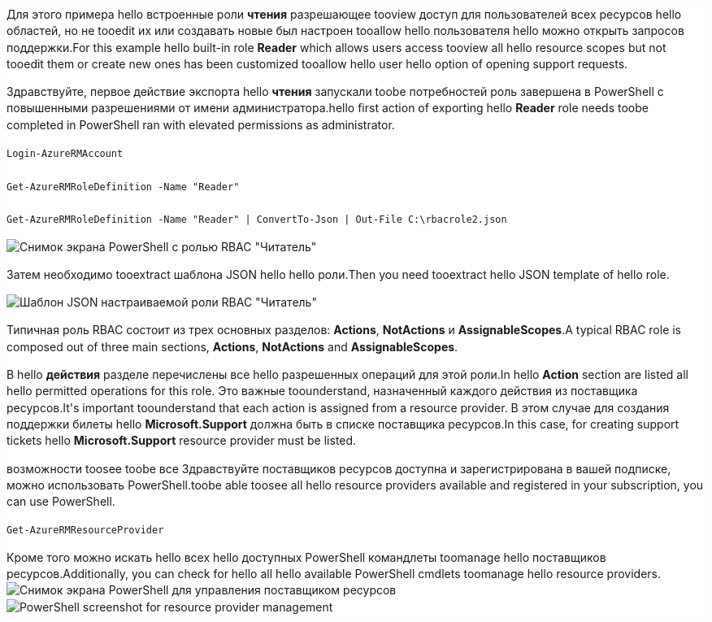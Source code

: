<span data-ttu-id="33891-210">Для этого примера hello встроенные роли **чтения** разрешающее tooview доступ для пользователей всех ресурсов hello областей, но не tooedit их или создавать новые был настроен tooallow hello пользователя hello можно открыть запросов поддержки.</span><span class="sxs-lookup"><span data-stu-id="33891-210">For this example hello built-in role **Reader** which allows users access tooview all hello resource scopes but not tooedit them or create new ones has been customized tooallow hello user hello option of opening support requests.</span></span>

<span data-ttu-id="33891-211">Здравствуйте, первое действие экспорта hello **чтения** запускали toobe потребностей роль завершена в PowerShell с повышенными разрешениями от имени администратора.</span><span class="sxs-lookup"><span data-stu-id="33891-211">hello first action of exporting hello **Reader** role needs toobe completed in PowerShell ran with elevated permissions as administrator.</span></span>

```
Login-AzureRMAccount

Get-AzureRMRoleDefinition -Name "Reader"

Get-AzureRMRoleDefinition -Name "Reader" | ConvertTo-Json | Out-File C:\rbacrole2.json

```





![Снимок экрана PowerShell с ролью RBAC "Читатель"](./media/role-based-access-control-create-custom-roles-for-internal-external-users/15.png)

<span data-ttu-id="33891-213">Затем необходимо tooextract шаблона JSON hello hello роли.</span><span class="sxs-lookup"><span data-stu-id="33891-213">Then you need tooextract hello JSON template of hello role.</span></span>





![Шаблон JSON настраиваемой роли RBAC "Читатель"](./media/role-based-access-control-create-custom-roles-for-internal-external-users/16.png)

<span data-ttu-id="33891-215">Типичная роль RBAC состоит из трех основных разделов: **Actions**, **NotActions** и **AssignableScopes**.</span><span class="sxs-lookup"><span data-stu-id="33891-215">A typical RBAC role is composed out of three main sections, **Actions**, **NotActions** and **AssignableScopes**.</span></span>

<span data-ttu-id="33891-216">В hello **действия** разделе перечислены все hello разрешенных операций для этой роли.</span><span class="sxs-lookup"><span data-stu-id="33891-216">In hello **Action** section are listed all hello permitted operations for this role.</span></span> <span data-ttu-id="33891-217">Это важные toounderstand, назначенный каждого действия из поставщика ресурсов.</span><span class="sxs-lookup"><span data-stu-id="33891-217">It's important toounderstand that each action is assigned from a resource provider.</span></span> <span data-ttu-id="33891-218">В этом случае для создания поддержки билеты hello **Microsoft.Support** должна быть в списке поставщика ресурсов.</span><span class="sxs-lookup"><span data-stu-id="33891-218">In this case, for creating support tickets hello **Microsoft.Support** resource provider must be listed.</span></span>

<span data-ttu-id="33891-219">возможности toosee toobe все Здравствуйте поставщиков ресурсов доступна и зарегистрирована в вашей подписке, можно использовать PowerShell.</span><span class="sxs-lookup"><span data-stu-id="33891-219">toobe able toosee all hello resource providers available and registered in your subscription, you can use PowerShell.</span></span>
```
Get-AzureRMResourceProvider

```
<span data-ttu-id="33891-220">Кроме того можно искать hello всех hello доступных PowerShell командлеты toomanage hello поставщиков ресурсов.</span><span class="sxs-lookup"><span data-stu-id="33891-220">Additionally, you can check for hello all hello available PowerShell cmdlets toomanage hello resource providers.</span></span>
    <span data-ttu-id="33891-221">![Снимок экрана PowerShell для управления поставщиком ресурсов](./media/role-based-access-control-create-custom-roles-for-internal-external-users/17.png)</span><span class="sxs-lookup"><span data-stu-id="33891-221">![PowerShell screenshot for resource provider management](./media/role-based-access-control-create-custom-roles-for-internal-external-users/17.png)</span></span>
